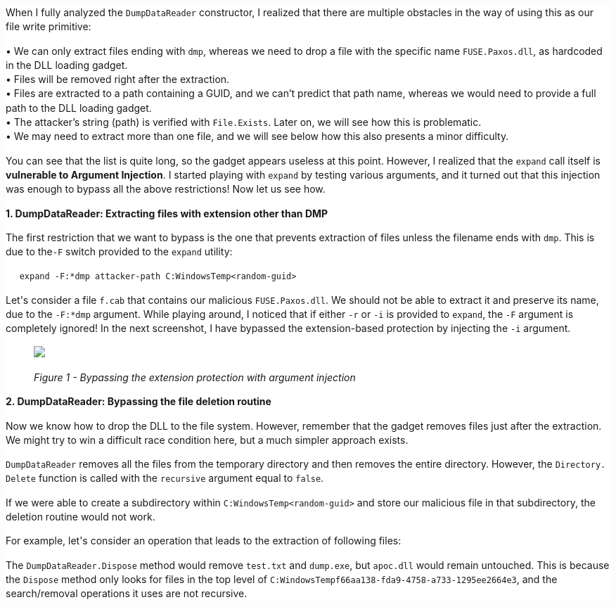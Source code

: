 When I fully analyzed the `DumpDataReader` constructor, I realized that there are multiple obstacles in the way of using this as our file write primitive:

• We can only extract files ending with `dmp`, whereas we need to drop a file with the specific name `FUSE.Paxos.dll`, as hardcoded in the DLL loading gadget.  
• Files will be removed right after the extraction.  
• Files are extracted to a path containing a GUID, and we can’t predict that path name, whereas we would need to provide a full path to the DLL loading gadget.  
• The attacker’s string (path) is verified with `File.Exists`. Later on, we will see how this is problematic.  
• We may need to extract more than one file, and we will see below how this also presents a minor difficulty.

You can see that the list is quite long, so the gadget appears useless at this point. However, I realized that the `expand` call itself is **vulnerable to Argument Injection**. I started playing with `expand` by testing various arguments, and it turned out that this injection was enough to bypass all the above restrictions! Now let us see how.

**1\. DumpDataReader: Extracting files with extension other than DMP**

The first restriction that we want to bypass is the one that prevents extraction of files unless the filename ends with `dmp`. This is due to the`-F` switch provided to the `expand` utility:

     `expand -F:*dmp attacker-path C:WindowsTemp<random-guid>`

Let's consider a file `f.cab` that contains our malicious `FUSE.Paxos.dll`. We should not be able to extract it and preserve its name, due to the `-F:*dmp` argument. While playing around, I noticed that if either `-r` or `-i` is provided to `expand`, the `-F` argument is completely ignored! In the next screenshot, I have bypassed the extension-based protection by injecting the `-i` argument.

<figure>

![](https://images.squarespace-cdn.com/content/v1/5894c269e4fcb5e65a1ed623/17bac43f-b67c-4dc9-a975-9b0c2c493919/Picture1.png?format=1000w)

<figcaption>

_Figure 1 - Bypassing the extension protection with argument injection_

</figcaption>

</figure>

**2\. DumpDataReader: Bypassing the file deletion routine**

Now we know how to drop the DLL to the file system. However, remember that the gadget removes files just after the extraction. We might try to win a difficult race condition here, but a much simpler approach exists.

`DumpDataReader` removes all the files from the temporary directory and then removes the entire directory. However, the `Directory.Delete` function is called with the `recursive` argument equal to `false`.

If we were able to create a subdirectory within `C:WindowsTemp<random-guid>` and store our malicious file in that subdirectory, the deletion routine would not work.

For example, let's consider an operation that leads to the extraction of following files:

The `DumpDataReader.Dispose` method would remove `test.txt` and `dump.exe`, but `apoc.dll` would remain untouched. This is because the `Dispose` method only looks for files in the top level of `C:WindowsTempf66aa138-fda9-4758-a733-1295ee2664e3`, and the search/removal operations it uses are not recursive.
